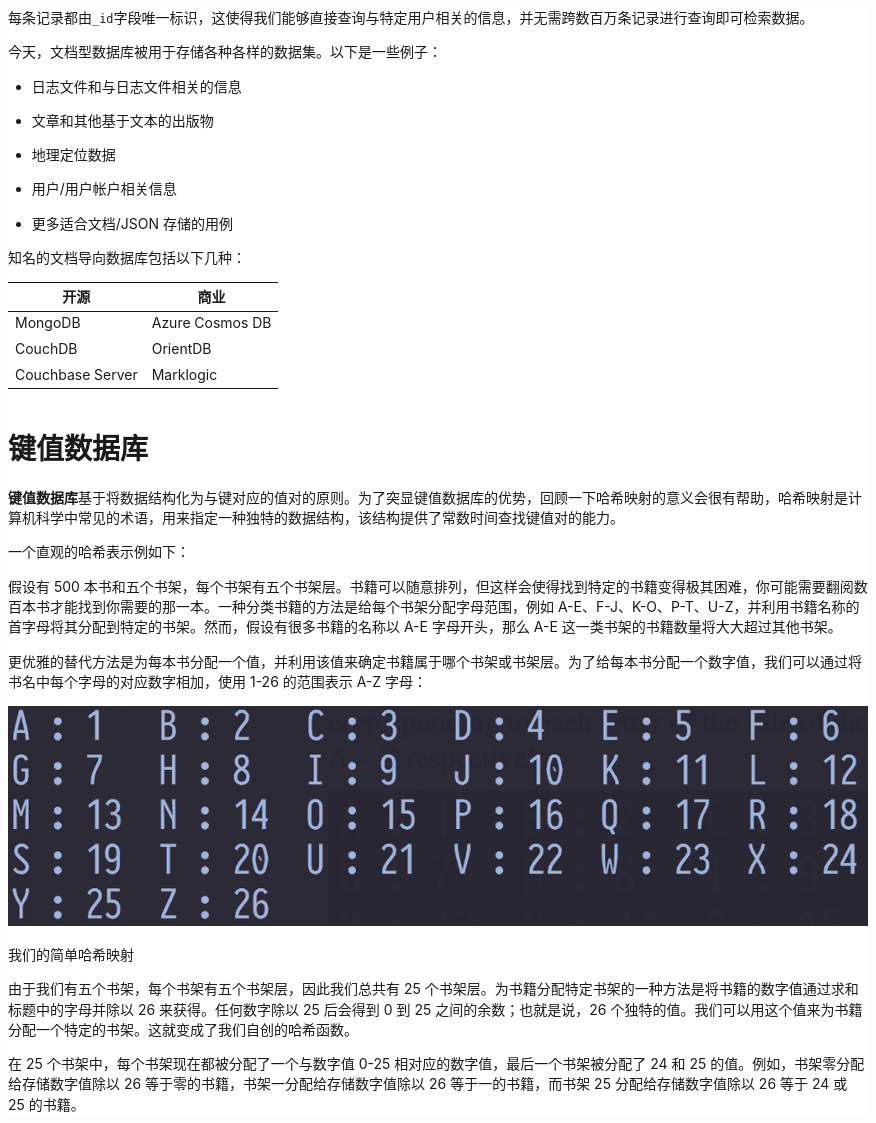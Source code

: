 每条记录都由`_id`字段唯一标识，这使得我们能够直接查询与特定用户相关的信息，并无需跨数百万条记录进行查询即可检索数据。

今天，文档型数据库被用于存储各种各样的数据集。以下是一些例子：

+   日志文件和与日志文件相关的信息

+   文章和其他基于文本的出版物

+   地理定位数据

+   用户/用户帐户相关信息

+   更多适合文档/JSON 存储的用例

知名的文档导向数据库包括以下几种：

| **开源** | **商业** |
| --- | --- |
| MongoDB | Azure Cosmos DB |
| CouchDB | OrientDB |
| Couchbase Server | Marklogic |

# 键值数据库

**键值数据库**基于将数据结构化为与键对应的值对的原则。为了突显键值数据库的优势，回顾一下哈希映射的意义会很有帮助，哈希映射是计算机科学中常见的术语，用来指定一种独特的数据结构，该结构提供了常数时间查找键值对的能力。

一个直观的哈希表示例如下：

假设有 500 本书和五个书架，每个书架有五个书架层。书籍可以随意排列，但这样会使得找到特定的书籍变得极其困难，你可能需要翻阅数百本书才能找到你需要的那一本。一种分类书籍的方法是给每个书架分配字母范围，例如 A-E、F-J、K-O、P-T、U-Z，并利用书籍名称的首字母将其分配到特定的书架。然而，假设有很多书籍的名称以 A-E 字母开头，那么 A-E 这一类书架的书籍数量将大大超过其他书架。

更优雅的替代方法是为每本书分配一个值，并利用该值来确定书籍属于哪个书架或书架层。为了给每本书分配一个数字值，我们可以通过将书名中每个字母的对应数字相加，使用 1-26 的范围表示 A-Z 字母：

![](img/57f7faff-1435-44a3-978a-116c059ef15e.png)

我们的简单哈希映射

由于我们有五个书架，每个书架有五个书架层，因此我们总共有 25 个书架层。为书籍分配特定书架的一种方法是将书籍的数字值通过求和标题中的字母并除以 26 来获得。任何数字除以 25 后会得到 0 到 25 之间的余数；也就是说，26 个独特的值。我们可以用这个值来为书籍分配一个特定的书架。这就变成了我们自创的哈希函数。

在 25 个书架中，每个书架现在都被分配了一个与数字值 0-25 相对应的数字值，最后一个书架被分配了 24 和 25 的值。例如，书架零分配给存储数字值除以 26 等于零的书籍，书架一分配给存储数字值除以 26 等于一的书籍，而书架 25 分配给存储数字值除以 26 等于 24 或 25 的书籍。
